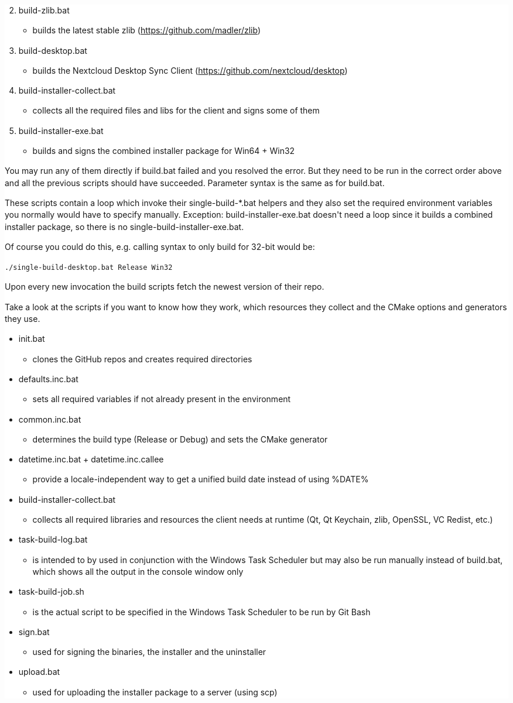   2) build-zlib.bat
     - builds the latest stable zlib (https://github.com/madler/zlib)

  3) build-desktop.bat
     - builds the Nextcloud Desktop Sync Client (https://github.com/nextcloud/desktop)

  4) build-installer-collect.bat
     - collects all the required files and libs for the client and signs some of them

  5) build-installer-exe.bat
     - builds and signs the combined installer package for Win64 + Win32

You may run any of them directly if build.bat failed and you resolved the error.
But they need to be run in the correct order above and all the previous scripts
should have succeeded.
Parameter syntax is the same as for build.bat.

These scripts contain a loop which invoke their single-build-*.bat helpers and they
also set the required environment variables you normally would have to specify manually.
Exception: build-installer-exe.bat doesn't need a loop since it builds a combined
installer package, so there is no single-build-installer-exe.bat.

Of course you could do this, e.g. calling syntax to only build for 32-bit would be:
```
./single-build-desktop.bat Release Win32
```

Upon every new invocation the build scripts fetch the newest version of their repo.

Take a look at the scripts if you want to know how they work, which resources they
collect and the CMake options and generators they use.

- init.bat
  - clones the GitHub repos and creates required directories

- defaults.inc.bat
   - sets all required variables if not already present in the environment

- common.inc.bat
  - determines the build type (Release or Debug) and sets the CMake generator

- datetime.inc.bat + datetime.inc.callee
  - provide a locale-independent way to get a unified build date instead of using %DATE%

- build-installer-collect.bat
  - collects all required libraries and resources the client needs
    at runtime (Qt, Qt Keychain, zlib, OpenSSL, VC Redist, etc.)

- task-build-log.bat
  - is intended to by used in conjunction with the Windows Task Scheduler but may also be run
    manually instead of build.bat, which shows all the output in the console window only

- task-build-job.sh
  - is the actual script to be specified in the Windows Task Scheduler to be run by Git Bash

- sign.bat
  - used for signing the binaries, the installer and the uninstaller

- upload.bat
  - used for uploading the installer package to a server (using scp)
